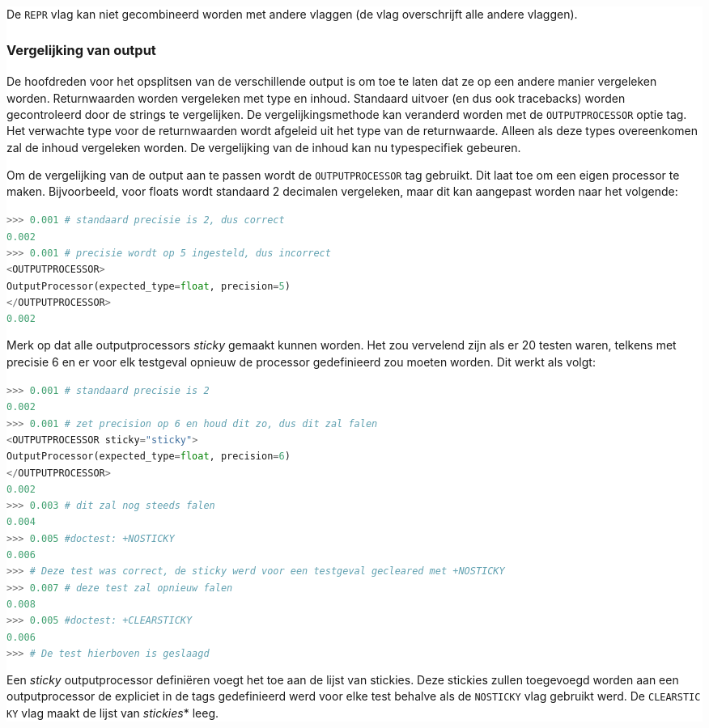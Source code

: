 De `REPR` vlag kan niet gecombineerd worden met andere vlaggen (de vlag overschrijft alle andere vlaggen).

### Vergelijking van output

De hoofdreden voor het opsplitsen van de verschillende output is om toe te laten dat ze op een andere manier vergeleken worden. Returnwaarden worden vergeleken met type en inhoud. Standaard uitvoer (en dus ook tracebacks) worden gecontroleerd door de strings te vergelijken. De vergelijkingsmethode kan veranderd worden met de `OUTPUTPROCESSOR` optie tag. Het verwachte type voor de returnwaarden wordt afgeleid uit het type van de returnwaarde. Alleen als deze types overeenkomen zal de inhoud vergeleken worden. De vergelijking van de inhoud kan nu typespecifiek gebeuren.

Om de vergelijking van de output aan te passen wordt de `OUTPUTPROCESSOR` tag gebruikt. Dit laat toe om een eigen processor te maken. Bijvoorbeeld, voor floats wordt standaard 2 decimalen vergeleken, maar dit kan aangepast worden naar het volgende:

``` python
>>> 0.001 # standaard precisie is 2, dus correct
0.002
>>> 0.001 # precisie wordt op 5 ingesteld, dus incorrect
<OUTPUTPROCESSOR>
OutputProcessor(expected_type=float, precision=5)
</OUTPUTPROCESSOR>
0.002
```

Merk op dat alle outputprocessors *sticky* gemaakt kunnen worden. Het zou vervelend zijn als er 20 testen waren, telkens met precisie 6 en er voor elk testgeval opnieuw de processor gedefinieerd zou moeten worden. Dit werkt als volgt:

``` python
>>> 0.001 # standaard precisie is 2
0.002
>>> 0.001 # zet precision op 6 en houd dit zo, dus dit zal falen
<OUTPUTPROCESSOR sticky="sticky">
OutputProcessor(expected_type=float, precision=6)
</OUTPUTPROCESSOR>
0.002
>>> 0.003 # dit zal nog steeds falen
0.004
>>> 0.005 #doctest: +NOSTICKY
0.006
>>> # Deze test was correct, de sticky werd voor een testgeval gecleared met +NOSTICKY
>>> 0.007 # deze test zal opnieuw falen
0.008
>>> 0.005 #doctest: +CLEARSTICKY
0.006
>>> # De test hierboven is geslaagd
```

Een *sticky* outputprocessor definiëren voegt het toe aan de lijst van stickies. Deze stickies zullen toegevoegd worden aan een outputprocessor de expliciet in de tags gedefinieerd werd voor elke test behalve als de `NOSTICKY` vlag gebruikt werd. De `CLEARSTICKY` vlag maakt de lijst van *stickies*\* leeg.
